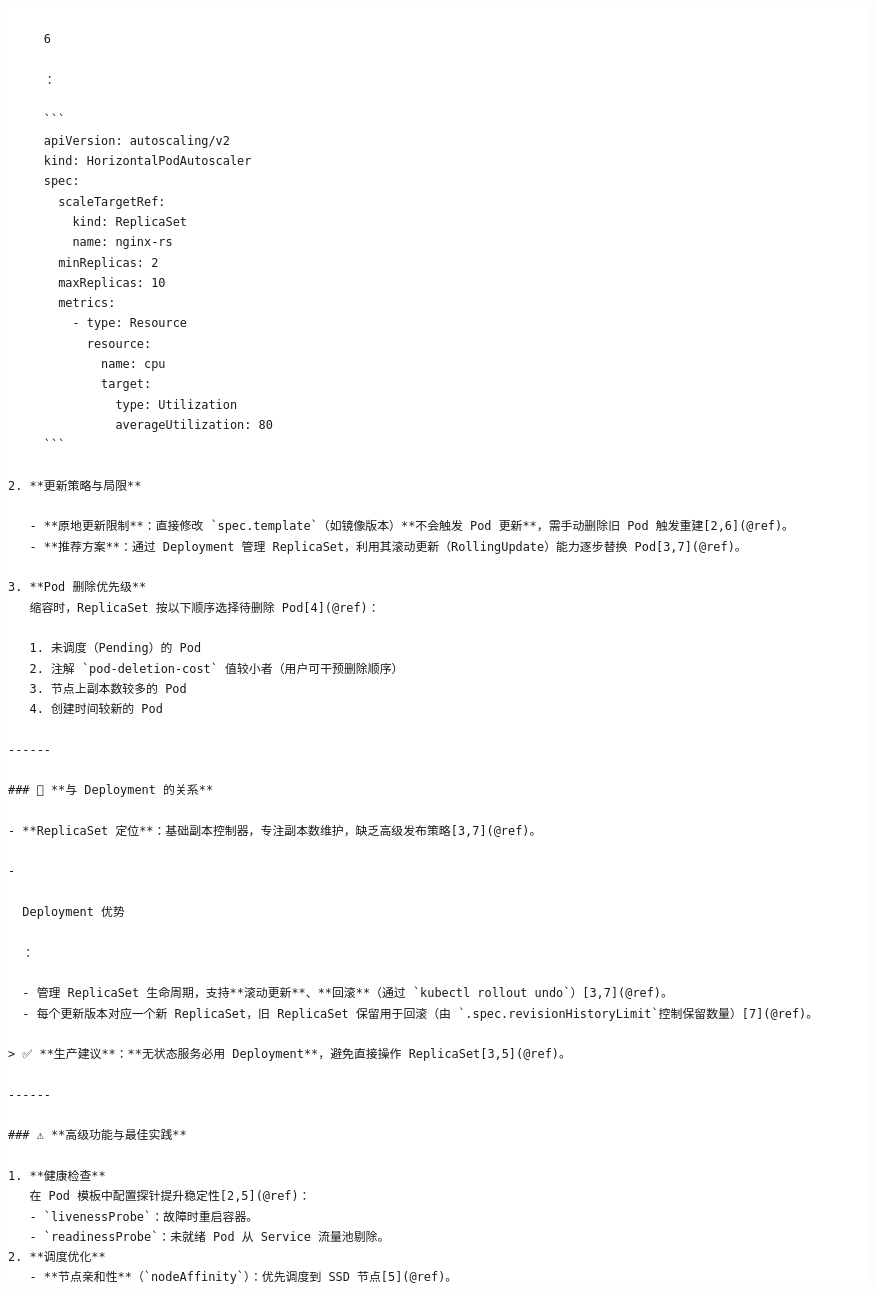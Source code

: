 ```

     6

     ：

     ```
     apiVersion: autoscaling/v2
     kind: HorizontalPodAutoscaler
     spec:
       scaleTargetRef:
         kind: ReplicaSet
         name: nginx-rs
       minReplicas: 2
       maxReplicas: 10
       metrics:
         - type: Resource
           resource:
             name: cpu
             target:
               type: Utilization
               averageUtilization: 80
     ```

2. **更新策略与局限**

   - **原地更新限制**：直接修改 `spec.template`（如镜像版本）**不会触发 Pod 更新**，需手动删除旧 Pod 触发重建[2,6](@ref)。
   - **推荐方案**：通过 Deployment 管理 ReplicaSet，利用其滚动更新（RollingUpdate）能力逐步替换 Pod[3,7](@ref)。

3. **Pod 删除优先级**
   缩容时，ReplicaSet 按以下顺序选择待删除 Pod[4](@ref)：

   1. 未调度（Pending）的 Pod
   2. 注解 `pod-deletion-cost` 值较小者（用户可干预删除顺序）
   3. 节点上副本数较多的 Pod
   4. 创建时间较新的 Pod

------

### 🔄 **与 Deployment 的关系**

- **ReplicaSet 定位**：基础副本控制器，专注副本数维护，缺乏高级发布策略[3,7](@ref)。

- 

  Deployment 优势

  ：

  - 管理 ReplicaSet 生命周期，支持**滚动更新**、**回滚**（通过 `kubectl rollout undo`）[3,7](@ref)。
  - 每个更新版本对应一个新 ReplicaSet，旧 ReplicaSet 保留用于回滚（由 `.spec.revisionHistoryLimit`控制保留数量）[7](@ref)。

> ✅ **生产建议**：**无状态服务必用 Deployment**，避免直接操作 ReplicaSet[3,5](@ref)。

------

### ⚠️ **高级功能与最佳实践**

1. **健康检查**
   在 Pod 模板中配置探针提升稳定性[2,5](@ref)：
   - `livenessProbe`：故障时重启容器。
   - `readinessProbe`：未就绪 Pod 从 Service 流量池剔除。
2. **调度优化**
   - **节点亲和性**（`nodeAffinity`）：优先调度到 SSD 节点[5](@ref)。
```